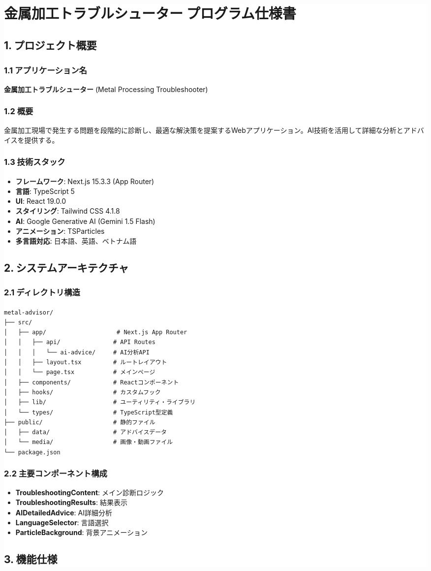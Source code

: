 # 金属加工トラブルシューター プログラム仕様書

## 1. プロジェクト概要

### 1.1 アプリケーション名
**金属加工トラブルシューター** (Metal Processing Troubleshooter)

### 1.2 概要
金属加工現場で発生する問題を段階的に診断し、最適な解決策を提案するWebアプリケーション。AI技術を活用して詳細な分析とアドバイスを提供する。

### 1.3 技術スタック
- **フレームワーク**: Next.js 15.3.3 (App Router)
- **言語**: TypeScript 5
- **UI**: React 19.0.0
- **スタイリング**: Tailwind CSS 4.1.8
- **AI**: Google Generative AI (Gemini 1.5 Flash)
- **アニメーション**: TSParticles
- **多言語対応**: 日本語、英語、ベトナム語

## 2. システムアーキテクチャ

### 2.1 ディレクトリ構造
```
metal-advisor/
├── src/
│   ├── app/                    # Next.js App Router
│   │   ├── api/               # API Routes
│   │   │   └── ai-advice/     # AI分析API
│   │   ├── layout.tsx         # ルートレイアウト
│   │   └── page.tsx           # メインページ
│   ├── components/            # Reactコンポーネント
│   ├── hooks/                 # カスタムフック
│   ├── lib/                   # ユーティリティ・ライブラリ
│   └── types/                 # TypeScript型定義
├── public/                    # 静的ファイル
│   ├── data/                  # アドバイスデータ
│   └── media/                 # 画像・動画ファイル
└── package.json
```

### 2.2 主要コンポーネント構成
- **TroubleshootingContent**: メイン診断ロジック
- **TroubleshootingResults**: 結果表示
- **AIDetailedAdvice**: AI詳細分析
- **LanguageSelector**: 言語選択
- **ParticleBackground**: 背景アニメーション

## 3. 機能仕様
